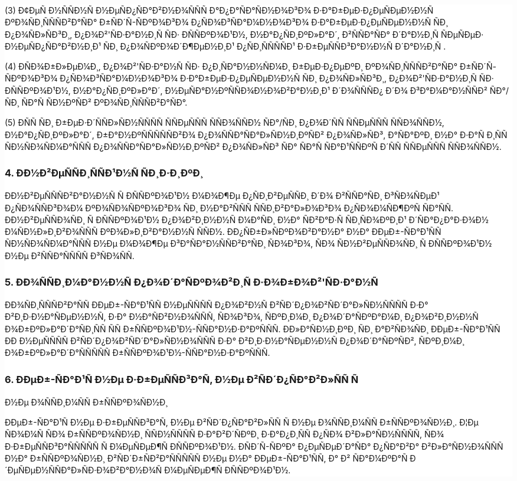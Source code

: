 (3) Ð¢ÐµÑ Ð½ÑÑÐ½Ñ Ð½ÐµÑÐ¿ÑÐ°Ð²Ð½Ð¾ÑÑÑ Ð°Ð¿Ð°ÑÐ°ÑÐ½Ð¾Ð³Ð¾
Ð·Ð°Ð±ÐµÐ·Ð¿ÐµÑÐµÐ½Ð½Ñ ÐºÐ¾ÑÐ¸ÑÑÑÐ²Ð°ÑÐ° Ð±ÑÐ´Ñ-ÑÐºÐ¾Ð³Ð¾
Ð¿ÑÐ¾Ð³ÑÐ°Ð¼Ð½Ð¾Ð³Ð¾ Ð·Ð°Ð±ÐµÐ·Ð¿ÐµÑÐµÐ½Ð½Ñ ÑÐ¸ Ð¿Ð¾ÑÐ»ÑÐ³Ð¸,
Ð¿Ð¾Ð²'ÑÐ·Ð°Ð½Ð¸Ñ ÑÐ· ÐÑÑÐºÐ¾Ð¹Ð½, Ð½Ð°Ð¿ÑÐ¸ÐºÐ»Ð°Ð´, Ð²ÑÑÐ°ÑÐ°
Ð´Ð°Ð½Ð¸Ñ ÑÐµÑÐµÐ· Ð½ÐµÑÐ¿ÑÐ°Ð²Ð½Ð¸Ð¹ ÑÐ¸ Ð¿Ð¾ÑÐºÐ¾Ð´Ð¶ÐµÐ½Ð¸Ð¹
Ð¿ÑÐ¸ÑÑÑÑÐ¹ Ð·Ð±ÐµÑÑÐ³Ð°Ð½Ð½Ñ Ð´Ð°Ð½Ð¸Ñ .

(4) ÐÑÐ¾Ð±Ð»ÐµÐ¼Ð¸, Ð¿Ð¾Ð²'ÑÐ·Ð°Ð½Ñ ÑÐ· Ð¿Ð¸ÑÐ°Ð½Ð½ÑÐ¼Ð¸ Ð±ÐµÐ·Ð¿ÐµÐºÐ¸
ÐºÐ¾ÑÐ¸ÑÑÑÐ²Ð°ÑÐ° Ð±ÑÐ´Ñ-ÑÐºÐ¾Ð³Ð¾ Ð¿ÑÐ¾Ð³ÑÐ°Ð¼Ð½Ð¾Ð³Ð¾
Ð·Ð°Ð±ÐµÐ·Ð¿ÐµÑÐµÐ½Ð½Ñ ÑÐ¸ Ð¿Ð¾ÑÐ»ÑÐ³Ð¸, Ð¿Ð¾Ð²'ÑÐ·Ð°Ð½Ð¸Ñ ÑÐ·
ÐÑÑÐºÐ¾Ð¹Ð½, Ð½Ð°Ð¿ÑÐ¸ÐºÐ»Ð°Ð´, Ð½ÐµÑÐ°Ð½ÐºÑÑÐ¾Ð½Ð¾Ð²Ð°Ð½Ð¸Ð¹
Ð´Ð¾ÑÑÑÐ¿ Ð´Ð¾ Ð³Ð°Ð¼Ð°Ð½ÑÑÐ² ÑÐ°/ÑÐ¸ ÑÐ°Ñ ÑÐ½ÐºÑÐ²
ÐºÐ¾ÑÐ¸ÑÑÑÐ²Ð°ÑÐ°.

(5) ÐÑÑ ÑÐ¸ Ð±ÐµÐ·Ð´ÑÑÐ»ÑÐ½ÑÑÑÑ ÑÑÐµÑÑÑ ÑÑÐ¾ÑÑÐ½ ÑÐ°/ÑÐ¸
Ð¿Ð¾Ð´ÑÑ ÑÑÐµÑÑÑ ÑÑÐ¾ÑÑÐ½, Ð½Ð°Ð¿ÑÐ¸ÐºÐ»Ð°Ð´,
Ð±Ð°Ð½ÐºÑÑÑÑÑÐ²Ð¾ Ð¿Ð¾ÑÑÐ°ÑÐ°Ð»ÑÐ½Ð¸ÐºÑÐ² Ð¿Ð¾ÑÐ»ÑÐ³, Ð°ÑÐ°ÐºÐ¸
Ð½Ð° Ð·Ð°Ñ Ð¸ÑÑ ÑÐ½ÑÐ¾ÑÐ¼Ð°ÑÑÑ Ð¿Ð¾ÑÑÐ°ÑÐ°Ð»ÑÐ½Ð¸ÐºÑÐ²
Ð¿Ð¾ÑÐ»ÑÐ³ ÑÐ° ÑÐ°Ñ ÑÐ°Ð¹ÑÑÐºÑ Ð´ÑÑ ÑÑÐµÑÑÑ ÑÑÐ¾ÑÑÐ½.

### 4\. ÐÐ½Ð²ÐµÑÑÐ¸ÑÑÐ¹Ð½Ñ ÑÐ¸Ð·Ð¸ÐºÐ¸

ÐÐ½Ð²ÐµÑÑÑÐ²Ð°Ð½Ð½Ñ Ñ ÐÑÑÐºÐ¾Ð¹Ð½ Ð¼Ð¾Ð¶Ðµ Ð¿ÑÐ¸Ð²ÐµÑÑÐ¸ Ð´Ð¾
Ð²ÑÑÐ°ÑÐ¸ Ð³ÑÐ¾ÑÐµÐ¹ Ð¿ÑÐ¾ÑÑÐ³Ð¾Ð¼ ÐºÐ¾ÑÐ¾ÑÐºÐ¾Ð³Ð¾ ÑÐ¸
Ð½Ð°Ð²ÑÑÑ ÑÑÐ¸Ð²Ð°Ð»Ð¾Ð³Ð¾ Ð¿ÑÐ¾Ð¼ÑÐ¶ÐºÑ ÑÐ°ÑÑ. ÐÐ½Ð²ÐµÑÑÐ¾ÑÐ¸
Ñ ÐÑÑÐºÐ¾Ð¹Ð½ Ð¿Ð¾Ð²Ð¸Ð½Ð½Ñ Ð¼Ð°ÑÐ¸ Ð½Ð° ÑÐ²Ð°Ð·Ñ ÑÐ¸ÑÐ¾ÐºÐ¸Ð¹
Ð´ÑÐ°Ð¿Ð°Ð·Ð¾Ð½ Ð¼ÑÐ½Ð»Ð¸Ð²Ð¾ÑÑÑ ÐºÐ¾Ð»Ð¸Ð²Ð°Ð½Ð½Ñ ÑÑÐ½.
ÐÐ¿ÑÐ±Ð»ÑÐºÐ¾Ð²Ð°Ð½Ð° Ð½Ð° ÐÐµÐ±-ÑÐ°Ð¹ÑÑ ÑÐ½ÑÐ¾ÑÐ¼Ð°ÑÑÑ Ð½Ðµ
Ð¼Ð¾Ð¶Ðµ Ð³Ð°ÑÐ°Ð½ÑÑÐ²Ð°ÑÐ¸ ÑÐ¾Ð³Ð¾, ÑÐ¾ ÑÐ½Ð²ÐµÑÑÐ¾ÑÐ¸ Ñ
ÐÑÑÐºÐ¾Ð¹Ð½ Ð½Ðµ Ð²ÑÑÐ°ÑÑÑÑ Ð³ÑÐ¾ÑÑ.

### 5\. ÐÐ¾ÑÑÐ¸Ð¼Ð°Ð½Ð½Ñ Ð¿Ð¾Ð´Ð°ÑÐºÐ¾Ð²Ð¸Ñ Ð·Ð¾Ð±Ð¾Ð²'ÑÐ·Ð°Ð½Ñ

ÐÐ¾ÑÐ¸ÑÑÑÐ²Ð°ÑÑ ÐÐµÐ±-ÑÐ°Ð¹ÑÑ Ð½ÐµÑÑÑÑ Ð¿Ð¾Ð²Ð½Ñ
Ð²ÑÐ´Ð¿Ð¾Ð²ÑÐ´Ð°Ð»ÑÐ½ÑÑÑÑ Ð·Ð° Ð²Ð¸Ð·Ð½Ð°ÑÐµÐ½Ð½Ñ, Ð·Ð°
Ð½Ð°ÑÐ²Ð½Ð¾ÑÑÑ, ÑÐ¾Ð³Ð¾, ÑÐºÐ¸Ð¼Ð¸ Ð¿Ð¾Ð´Ð°ÑÐºÐ°Ð¼Ð¸ Ð¿Ð¾Ð²Ð¸Ð½Ð½Ñ
Ð¾Ð±ÐºÐ»Ð°Ð´Ð°ÑÐ¸ÑÑ ÑÑ Ð±ÑÑÐºÐ¾Ð¹Ð½-ÑÑÐ°Ð½Ð·Ð°ÐºÑÑÑ.
ÐÐ»Ð°ÑÐ½Ð¸ÐºÐ¸ ÑÐ¸ Ð°Ð²ÑÐ¾ÑÐ¸ ÐÐµÐ±-ÑÐ°Ð¹ÑÑ ÐÐ Ð½ÐµÑÑÑÑ
Ð²ÑÐ´Ð¿Ð¾Ð²ÑÐ´Ð°Ð»ÑÐ½Ð¾ÑÑÑ Ð·Ð° Ð²Ð¸Ð·Ð½Ð°ÑÐµÐ½Ð½Ñ Ð¿Ð¾Ð´Ð°ÑÐºÑÐ²,
ÑÐºÐ¸Ð¼Ð¸ Ð¾Ð±ÐºÐ»Ð°Ð´Ð°ÑÑÑÑÑ Ð±ÑÑÐºÐ¾Ð¹Ð½-ÑÑÐ°Ð½Ð·Ð°ÐºÑÑÑ.

### 6\. ÐÐµÐ±-ÑÐ°Ð¹Ñ Ð½Ðµ Ð·Ð±ÐµÑÑÐ³Ð°Ñ, Ð½Ðµ Ð²ÑÐ´Ð¿ÑÐ°Ð²Ð»ÑÑ Ñ
Ð½Ðµ Ð¾ÑÑÐ¸Ð¼ÑÑ Ð±ÑÑÐºÐ¾ÑÐ½Ð¸

ÐÐµÐ±-ÑÐ°Ð¹Ñ Ð½Ðµ Ð·Ð±ÐµÑÑÐ³Ð°Ñ, Ð½Ðµ Ð²ÑÐ´Ð¿ÑÐ°Ð²Ð»ÑÑ Ñ Ð½Ðµ
Ð¾ÑÑÐ¸Ð¼ÑÑ Ð±ÑÑÐºÐ¾ÑÐ½Ð¸. Ð¦Ðµ ÑÐ¾Ð¼Ñ ÑÐ¾ Ð±ÑÑÐºÐ¾ÑÐ½Ð¸
ÑÑÐ½ÑÑÑÑ Ð·Ð°Ð²Ð´ÑÐºÐ¸ Ð·Ð°Ð¿Ð¸ÑÑ Ð¿ÑÐ¾ Ð²Ð»Ð°ÑÐ½ÑÑÑÑ, ÑÐ¾
Ð·Ð±ÐµÑÑÐ³Ð°ÑÑÑÑÑ Ñ Ð¼ÐµÑÐµÐ¶Ñ ÐÑÑÐºÐ¾Ð¹Ð½. ÐÑÐ´Ñ-ÑÐºÐ°
Ð¿ÐµÑÐµÐ´Ð°ÑÐ° Ð¿ÑÐ°Ð²Ð° Ð²Ð»Ð°ÑÐ½Ð¾ÑÑÑ Ð½Ð° Ð±ÑÑÐºÐ¾ÑÐ½Ð¸
Ð²ÑÐ´Ð±ÑÐ²Ð°ÑÑÑÑÑ Ð½Ðµ Ð½Ð° ÐÐµÐ±-ÑÐ°Ð¹ÑÑ, Ð° Ð² ÑÐ°Ð¼ÐºÐ°Ñ
Ð´ÐµÑÐµÐ½ÑÑÐ°Ð»ÑÐ·Ð¾Ð²Ð°Ð½Ð¾Ñ Ð¼ÐµÑÐµÐ¶Ñ ÐÑÑÐºÐ¾Ð¹Ð½.
